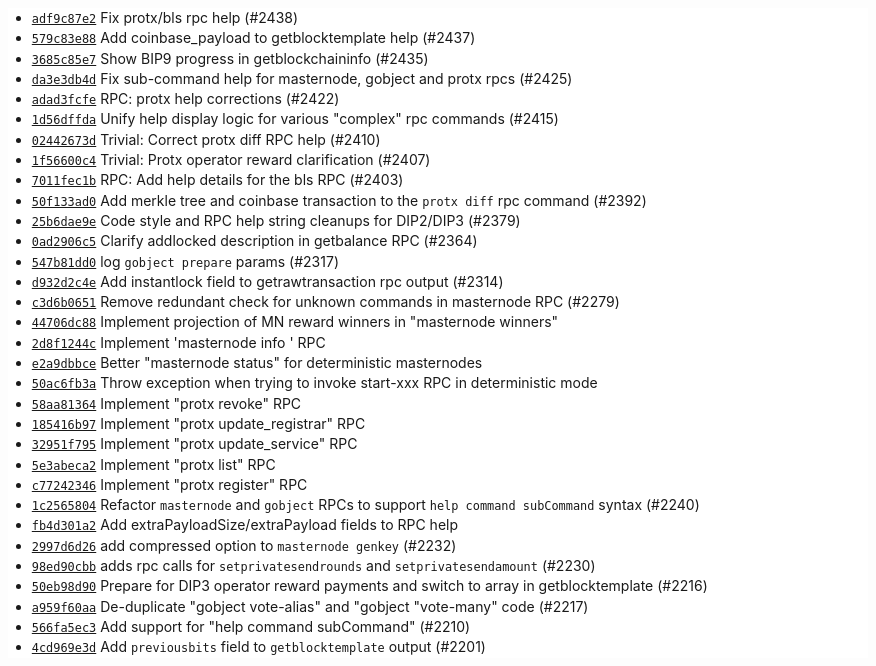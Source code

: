 - [`adf9c87e2`](https://github.com/hashsharecoinpay/hashsharecoin/commit/adf9c87e2) Fix protx/bls rpc help (#2438)
- [`579c83e88`](https://github.com/hashsharecoinpay/hashsharecoin/commit/579c83e88) Add coinbase_payload to getblocktemplate help (#2437)
- [`3685c85e7`](https://github.com/hashsharecoinpay/hashsharecoin/commit/3685c85e7) Show BIP9 progress in getblockchaininfo (#2435)
- [`da3e3db4d`](https://github.com/hashsharecoinpay/hashsharecoin/commit/da3e3db4d) Fix sub-command help for masternode, gobject and protx rpcs (#2425)
- [`adad3fcfe`](https://github.com/hashsharecoinpay/hashsharecoin/commit/adad3fcfe) RPC: protx help corrections (#2422)
- [`1d56dffda`](https://github.com/hashsharecoinpay/hashsharecoin/commit/1d56dffda) Unify help display logic for various "complex" rpc commands (#2415)
- [`02442673d`](https://github.com/hashsharecoinpay/hashsharecoin/commit/02442673d) Trivial: Correct protx diff RPC help (#2410)
- [`1f56600c4`](https://github.com/hashsharecoinpay/hashsharecoin/commit/1f56600c4) Trivial: Protx operator reward clarification (#2407)
- [`7011fec1b`](https://github.com/hashsharecoinpay/hashsharecoin/commit/7011fec1b) RPC: Add help details for the bls RPC (#2403)
- [`50f133ad0`](https://github.com/hashsharecoinpay/hashsharecoin/commit/50f133ad0) Add merkle tree and coinbase transaction to the `protx diff` rpc command (#2392)
- [`25b6dae9e`](https://github.com/hashsharecoinpay/hashsharecoin/commit/25b6dae9e) Code style and RPC help string cleanups for DIP2/DIP3 (#2379)
- [`0ad2906c5`](https://github.com/hashsharecoinpay/hashsharecoin/commit/0ad2906c5) Clarify addlocked description in getbalance RPC (#2364)
- [`547b81dd0`](https://github.com/hashsharecoinpay/hashsharecoin/commit/547b81dd0) log `gobject prepare` params (#2317)
- [`d932d2c4e`](https://github.com/hashsharecoinpay/hashsharecoin/commit/d932d2c4e) Add instantlock field to getrawtransaction rpc output (#2314)
- [`c3d6b0651`](https://github.com/hashsharecoinpay/hashsharecoin/commit/c3d6b0651) Remove redundant check for unknown commands in masternode RPC (#2279)
- [`44706dc88`](https://github.com/hashsharecoinpay/hashsharecoin/commit/44706dc88) Implement projection of MN reward winners in "masternode winners"
- [`2d8f1244c`](https://github.com/hashsharecoinpay/hashsharecoin/commit/2d8f1244c) Implement 'masternode info <proTxHash>' RPC
- [`e2a9dbbce`](https://github.com/hashsharecoinpay/hashsharecoin/commit/e2a9dbbce) Better "masternode status" for deterministic masternodes
- [`50ac6fb3a`](https://github.com/hashsharecoinpay/hashsharecoin/commit/50ac6fb3a) Throw exception when trying to invoke start-xxx RPC in deterministic mode
- [`58aa81364`](https://github.com/hashsharecoinpay/hashsharecoin/commit/58aa81364) Implement "protx revoke" RPC
- [`185416b97`](https://github.com/hashsharecoinpay/hashsharecoin/commit/185416b97) Implement "protx update_registrar" RPC
- [`32951f795`](https://github.com/hashsharecoinpay/hashsharecoin/commit/32951f795) Implement "protx update_service" RPC
- [`5e3abeca2`](https://github.com/hashsharecoinpay/hashsharecoin/commit/5e3abeca2) Implement "protx list" RPC
- [`c77242346`](https://github.com/hashsharecoinpay/hashsharecoin/commit/c77242346) Implement "protx register" RPC
- [`1c2565804`](https://github.com/hashsharecoinpay/hashsharecoin/commit/1c2565804) Refactor `masternode` and `gobject` RPCs to support `help command subCommand` syntax (#2240)
- [`fb4d301a2`](https://github.com/hashsharecoinpay/hashsharecoin/commit/fb4d301a2) Add extraPayloadSize/extraPayload fields to RPC help
- [`2997d6d26`](https://github.com/hashsharecoinpay/hashsharecoin/commit/2997d6d26) add compressed option to `masternode genkey` (#2232)
- [`98ed90cbb`](https://github.com/hashsharecoinpay/hashsharecoin/commit/98ed90cbb) adds rpc calls for `setprivatesendrounds` and `setprivatesendamount` (#2230)
- [`50eb98d90`](https://github.com/hashsharecoinpay/hashsharecoin/commit/50eb98d90) Prepare for DIP3 operator reward payments and switch to array in getblocktemplate (#2216)
- [`a959f60aa`](https://github.com/hashsharecoinpay/hashsharecoin/commit/a959f60aa) De-duplicate "gobject vote-alias" and "gobject "vote-many" code (#2217)
- [`566fa5ec3`](https://github.com/hashsharecoinpay/hashsharecoin/commit/566fa5ec3) Add support for "help command subCommand" (#2210)
- [`4cd969e3d`](https://github.com/hashsharecoinpay/hashsharecoin/commit/4cd969e3d) Add `previousbits` field to `getblocktemplate` output (#2201)